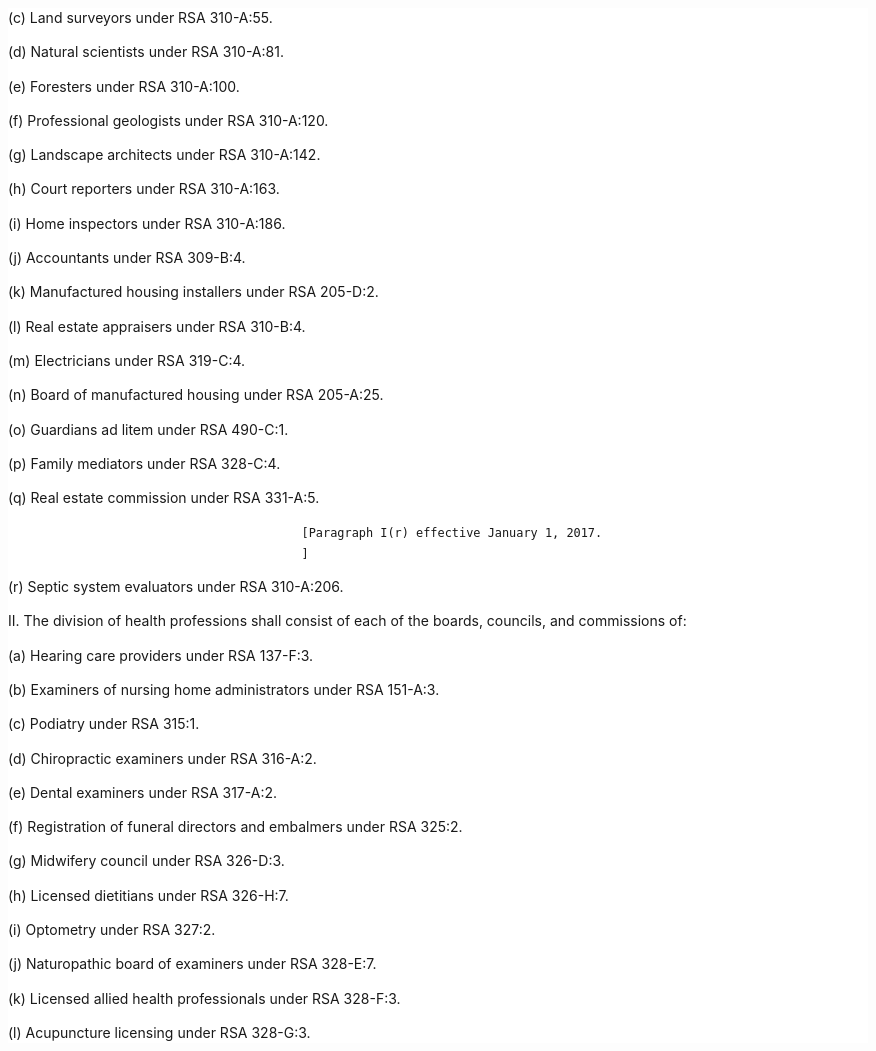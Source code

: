  (c) Land surveyors under RSA 310-A:55.
                                             
 (d) Natural scientists under RSA 310-A:81.
                                             
 (e) Foresters under RSA 310-A:100.
                                             
 (f) Professional geologists under RSA 310-A:120.
                                             
 (g) Landscape architects under RSA 310-A:142.
                                             
 (h) Court reporters under RSA 310-A:163.
                                             
 (i) Home inspectors under RSA 310-A:186.
                                             
 (j) Accountants under RSA 309-B:4.
                                             
 (k) Manufactured housing installers under RSA 205-D:2.
                                             
 (l) Real estate appraisers under RSA 310-B:4.
                                             
 (m) Electricians under RSA 319-C:4.
                                             
 (n) Board of manufactured housing under RSA 205-A:25.
                                             
 (o) Guardians ad litem under RSA 490-C:1.
                                             
 (p) Family mediators under RSA 328-C:4.
                                             
 (q) Real estate commission under RSA 331-A:5.


                                             [Paragraph I(r) effective January 1, 2017.
                                             ]


                                             
 (r) Septic system evaluators under RSA 310-A:206.
                                             
 II. The division of health professions shall consist of each of the
boards, councils, and commissions of:
                                             
 (a) Hearing care providers under RSA 137-F:3.
                                             
 (b) Examiners of nursing home administrators under RSA 151-A:3.
                                             
 (c) Podiatry under RSA 315:1.
                                             
 (d) Chiropractic examiners under RSA 316-A:2.
                                             
 (e) Dental examiners under RSA 317-A:2.
                                             
 (f) Registration of funeral directors and embalmers under RSA
325:2.
                                             
 (g) Midwifery council under RSA 326-D:3.
                                             
 (h) Licensed dietitians under RSA 326-H:7.
                                             
 (i) Optometry under RSA 327:2.
                                             
 (j) Naturopathic board of examiners under RSA 328-E:7.
                                             
 (k) Licensed allied health professionals under RSA 328-F:3.
                                             
 (l) Acupuncture licensing under RSA 328-G:3.
                                             